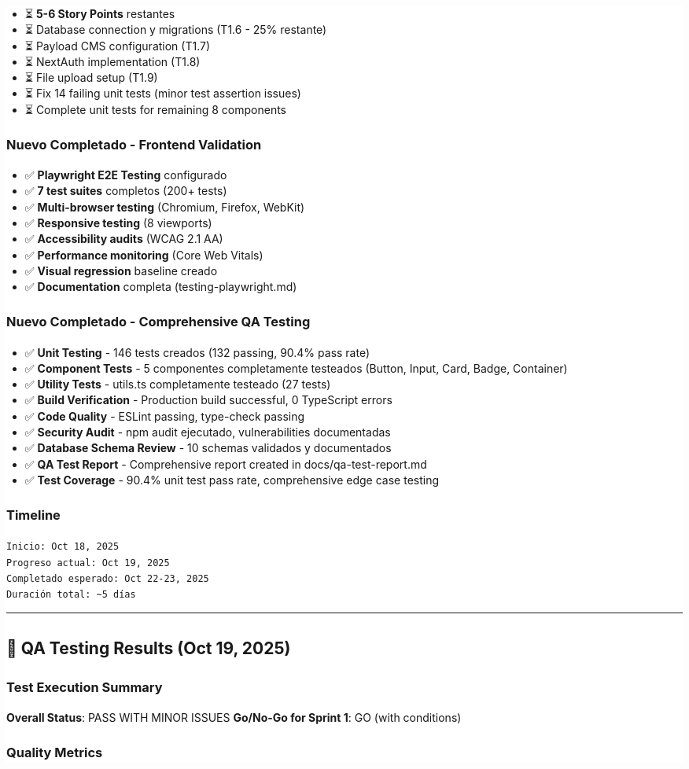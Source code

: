 - ⏳ **5-6 Story Points** restantes
- ⏳ Database connection y migrations (T1.6 - 25% restante)
- ⏳ Payload CMS configuration (T1.7)
- ⏳ NextAuth implementation (T1.8)
- ⏳ File upload setup (T1.9)
- ⏳ Fix 14 failing unit tests (minor test assertion issues)
- ⏳ Complete unit tests for remaining 8 components

### Nuevo Completado - Frontend Validation

- ✅ **Playwright E2E Testing** configurado
- ✅ **7 test suites** completos (200+ tests)
- ✅ **Multi-browser testing** (Chromium, Firefox, WebKit)
- ✅ **Responsive testing** (8 viewports)
- ✅ **Accessibility audits** (WCAG 2.1 AA)
- ✅ **Performance monitoring** (Core Web Vitals)
- ✅ **Visual regression** baseline creado
- ✅ **Documentation** completa (testing-playwright.md)

### Nuevo Completado - Comprehensive QA Testing

- ✅ **Unit Testing** - 146 tests creados (132 passing, 90.4% pass rate)
- ✅ **Component Tests** - 5 componentes completamente testeados (Button, Input, Card, Badge, Container)
- ✅ **Utility Tests** - utils.ts completamente testeado (27 tests)
- ✅ **Build Verification** - Production build successful, 0 TypeScript errors
- ✅ **Code Quality** - ESLint passing, type-check passing
- ✅ **Security Audit** - npm audit ejecutado, vulnerabilities documentadas
- ✅ **Database Schema Review** - 10 schemas validados y documentados
- ✅ **QA Test Report** - Comprehensive report created in docs/qa-test-report.md
- ✅ **Test Coverage** - 90.4% unit test pass rate, comprehensive edge case testing

### Timeline

```
Inicio: Oct 18, 2025
Progreso actual: Oct 19, 2025
Completado esperado: Oct 22-23, 2025
Duración total: ~5 días
```

---

## 🧪 QA Testing Results (Oct 19, 2025)

### Test Execution Summary

**Overall Status**: PASS WITH MINOR ISSUES
**Go/No-Go for Sprint 1**: GO (with conditions)

### Quality Metrics
